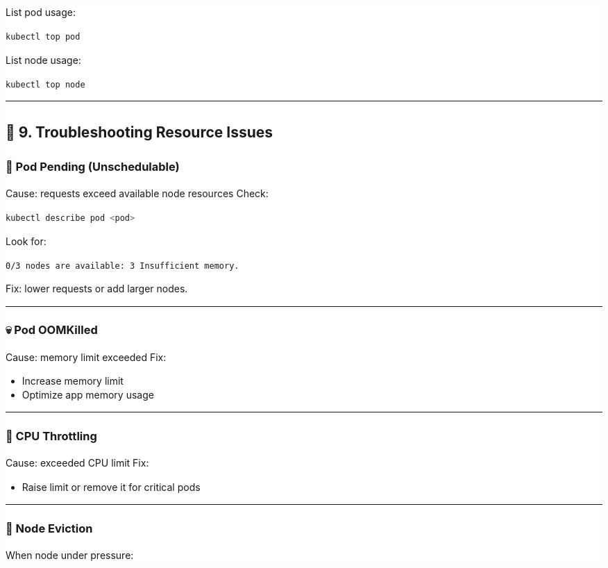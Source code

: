 List pod usage:

```bash
kubectl top pod
```

List node usage:

```bash
kubectl top node
```

---

## 🧭 9. Troubleshooting Resource Issues

### 🧩 Pod Pending (Unschedulable)

Cause: requests exceed available node resources
Check:

```bash
kubectl describe pod <pod>
```

Look for:

```
0/3 nodes are available: 3 Insufficient memory.
```

Fix: lower requests or add larger nodes.

---

### 💀 Pod OOMKilled

Cause: memory limit exceeded
Fix:

* Increase memory limit
* Optimize app memory usage

---

### 🐢 CPU Throttling

Cause: exceeded CPU limit
Fix:

* Raise limit or remove it for critical pods

---

### 🧩 Node Eviction

When node under pressure:
